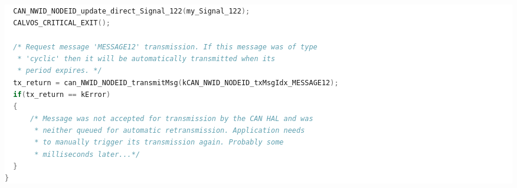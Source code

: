 ```c
  CAN_NWID_NODEID_update_direct_Signal_122(my_Signal_122);
  CALVOS_CRITICAL_EXIT();
    
  /* Request message 'MESSAGE12' transmission. If this message was of type
   * 'cyclic' then it will be automatically transmitted when its
   * period expires. */
  tx_return = can_NWID_NODEID_transmitMsg(kCAN_NWID_NODEID_txMsgIdx_MESSAGE12);
  if(tx_return == kError)
  {
      /* Message was not accepted for transmission by the CAN HAL and was
       * neither queued for automatic retransmission. Application needs
       * to manually trigger its transmission again. Probably some 
       * milliseconds later...*/
  }
}
```
